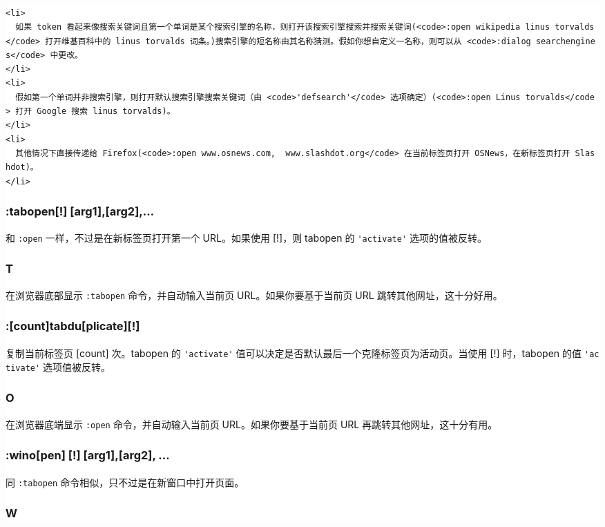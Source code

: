     <li>
      如果 token 看起来像搜索关键词且第一个单词是某个搜索引擎的名称，则打开该搜索引擎搜索并搜索关键词(<code>:open wikipedia linus torvalds</code> 打开维基百科中的 linus torvalds 词条。)搜索引擎的短名称由其名称猜测。假如你想自定义一名称，则可以从 <code>:dialog searchengines</code> 中更改。
    </li>
    <li>
      假如第一个单词并非搜索引擎，则打开默认搜索引擎搜索关键词（由 <code>'defsearch'</code> 选项确定）(<code>:open Linus torvalds</code> 打开 Google 搜索 linus torvalds)。
    </li>
    <li>
      其他情况下直接传递给 Firefox(<code>:open www.osnews.com,  www.slashdot.org</code> 在当前标签页打开 OSNews，在新标签页打开 Slashdot)。
    </li>
  </ol>
  
  <h3>
    :tabopen[!] [arg1],[arg2],&#8230;
  </h3>
  
  <p>
    和 <code>:open</code> 一样，不过是在新标签页打开第一个 URL。如果使用 [!]，则 tabopen 的 <code>'activate'</code> 选项的值被反转。
  </p>
  
  <h3>
    T
  </h3>
  
  <p>
    在浏览器底部显示 <code>:tabopen</code> 命令，并自动输入当前页 URL。如果你要基于当前页 URL 跳转其他网址，这十分好用。
  </p>
  
  <h3>
    :[count]tabdu[plicate][!]
  </h3>
  
  <p>
    复制当前标签页 [count] 次。tabopen 的 <code>'activate'</code> 值可以决定是否默认最后一个克隆标签页为活动页。当使用 [!] 时，tabopen 的值 <code>'activate'</code> 选项值被反转。
  </p>
  
  <h3>
    O
  </h3>
  
  <p>
    在浏览器底端显示 <code>:open</code> 命令，并自动输入当前页 URL。如果你要基于当前页 URL 再跳转其他网址，这十分有用。
  </p>
  
  <h3>
    :wino[pen] [!] [arg1],[arg2], &#8230;
  </h3>
  
  <p>
    同 <code>:tabopen</code> 命令相似，只不过是在新窗口中打开页面。
  </p>
  
  <h3>
    W
  </h3>
  
